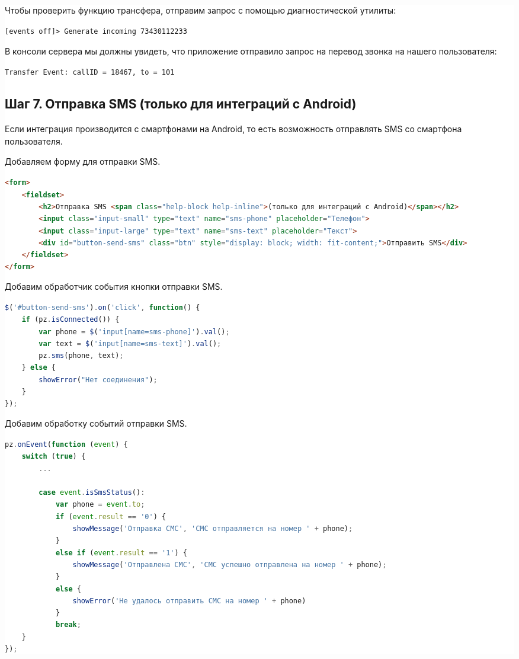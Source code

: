 Чтобы проверить функцию трансфера, отправим запрос с помощью диагностической утилиты:

```
[events off]> Generate incoming 73430112233
```

В консоли сервера мы должны увидеть, что приложение отправило запрос на перевод звонка на нашего пользователя:

```
Transfer Event: callID = 18467, to = 101
```

Шаг 7. Отправка SMS (только для интеграций с Android)
--------------------------

Если интеграция производится с смартфонами на Android, то есть возможность отправлять SMS со смартфона пользователя.

Добавляем форму для отправки SMS.
```html
<form>
	<fieldset>
		<h2>Отправка SMS <span class="help-block help-inline">(только для интеграций с Android)</span></h2>
		<input class="input-small" type="text" name="sms-phone" placeholder="Телефон">
		<input class="input-large" type="text" name="sms-text" placeholder="Текст">
		<div id="button-send-sms" class="btn" style="display: block; width: fit-content;">Отправить SMS</div>
	</fieldset>
</form>
```

Добавим обработчик события кнопки отправки SMS.
```js
$('#button-send-sms').on('click', function() {
    if (pz.isConnected()) {
        var phone = $('input[name=sms-phone]').val();
        var text = $('input[name=sms-text]').val();
        pz.sms(phone, text);
    } else {
        showError("Нет соединения");
    }
});
```

Добавим обработку событий отправки SMS.
```js
pz.onEvent(function (event) {
    switch (true) {
        ...
        
        case event.isSmsStatus():
            var phone = event.to;
            if (event.result == '0') {
                showMessage('Отправка СМС', 'СМС отправляется на номер ' + phone);
            }
            else if (event.result == '1') {
                showMessage('Отправлена СМС', 'СМС успешно отправлена на номер ' + phone);
            }
            else {
                showError('Не удалось отправить СМС на номер ' + phone)
            }
            break;
    }
});
```
